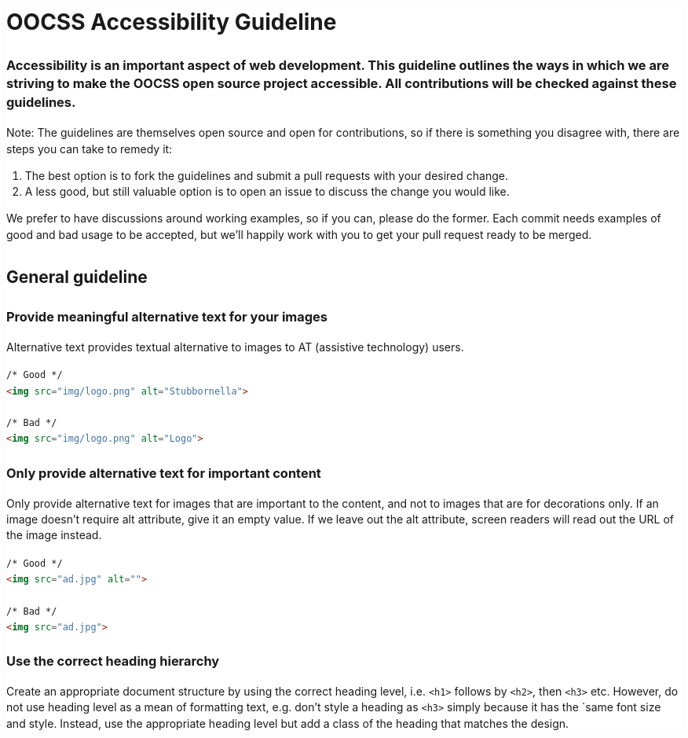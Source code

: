 # OOCSS Accessibility Guideline

### Accessibility is an important aspect of web development. This guideline outlines the ways in which we are striving to make the OOCSS open source project accessible. All contributions will be checked against these guidelines.

Note: The guidelines are themselves open source and open for contributions, so if there is something you disagree with, there are steps you can take to remedy it: 

1. The best option is to fork the guidelines and submit a pull requests with your desired change. 
1. A less good, but still valuable option is to open an issue to discuss the change you would like. 

We prefer to have discussions around working examples, so if you can, please do the former. Each commit needs examples of good and bad usage to be accepted, but we’ll happily work with you to get your pull request ready to be merged.

## General guideline

### Provide meaningful alternative text for your images

Alternative text provides textual alternative to images to AT (assistive technology) users. 

```html
/* Good */
<img src="img/logo.png" alt="Stubbornella">

/* Bad */
<img src="img/logo.png" alt="Logo">
```

### Only provide alternative text for important content

Only provide alternative text for images that are important to the content, and not to images that are for decorations only. If an image doesn’t require alt attribute, give it an empty value. If we leave out the alt attribute, screen readers will read out the URL of the image instead.

```html
/* Good */
<img src="ad.jpg" alt="">

/* Bad */
<img src="ad.jpg">
```

### Use the correct heading hierarchy

Create an appropriate document structure by using the correct heading level, i.e. `<h1>` follows by `<h2>`, then `<h3>` etc. However, do not use heading level as a mean of formatting text, e.g. don’t style a heading as `<h3>` simply because it has the `same font size and style. Instead, use the appropriate heading level but add a class of the heading that matches the design.

